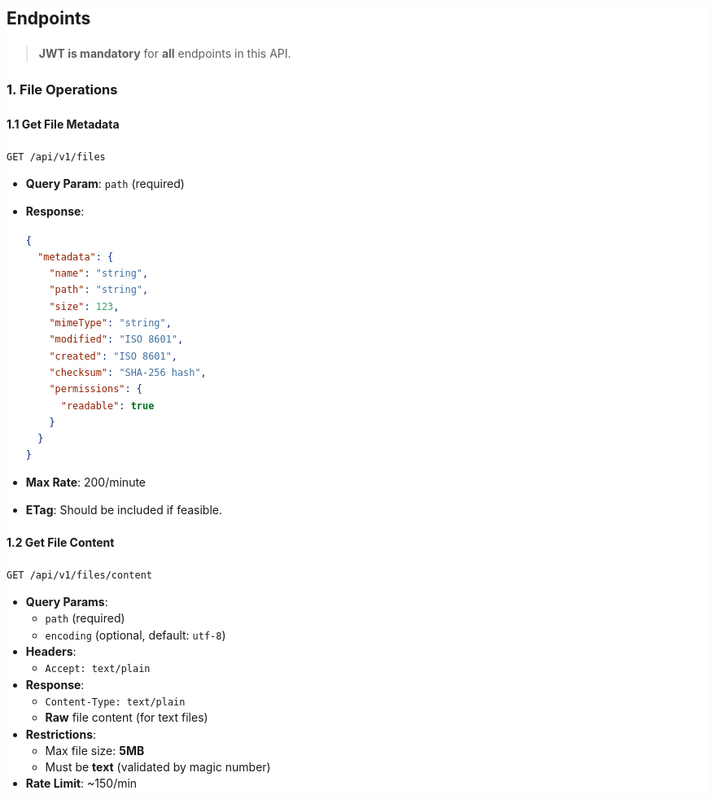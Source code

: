 
## Endpoints

> **JWT is mandatory** for **all** endpoints in this API.

### 1. File Operations

#### 1.1 Get File Metadata

```
GET /api/v1/files
```

- **Query Param**: `path` (required)
- **Response**:
    
    ```json
    {
      "metadata": {
        "name": "string",
        "path": "string",
        "size": 123,
        "mimeType": "string",
        "modified": "ISO 8601",
        "created": "ISO 8601",
        "checksum": "SHA-256 hash",
        "permissions": {
          "readable": true
        }
      }
    }
    ```
    
- **Max Rate**: 200/minute
- **ETag**: Should be included if feasible.

#### 1.2 Get File Content

```
GET /api/v1/files/content
```

- **Query Params**:
    - `path` (required)
    - `encoding` (optional, default: `utf-8`)
- **Headers**:
    - `Accept: text/plain`
- **Response**:
    - `Content-Type: text/plain`
    - **Raw** file content (for text files)
- **Restrictions**:
    - Max file size: **5MB**
    - Must be **text** (validated by magic number)
- **Rate Limit**: ~150/min
